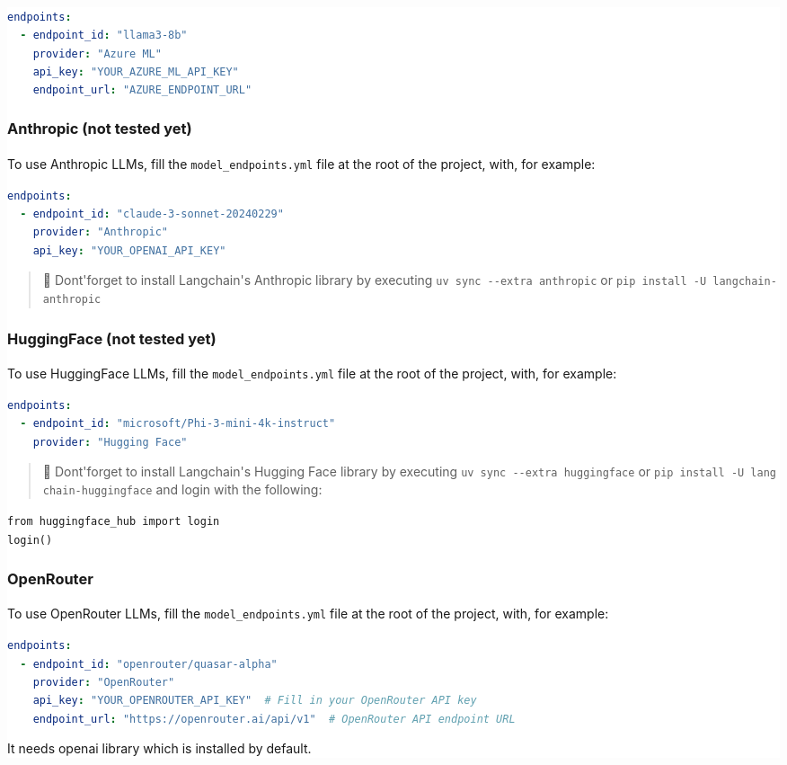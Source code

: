 ```yaml
endpoints:
  - endpoint_id: "llama3-8b"
    provider: "Azure ML"
    api_key: "YOUR_AZURE_ML_API_KEY"
    endpoint_url: "AZURE_ENDPOINT_URL"
```

### Anthropic (not tested yet)

To use Anthropic LLMs, fill the `model_endpoints.yml` file at the root of the project,
with, for example:

```yaml
endpoints:
  - endpoint_id: "claude-3-sonnet-20240229"
    provider: "Anthropic"
    api_key: "YOUR_OPENAI_API_KEY"
```

> 🚨 Dont'forget to install Langchain's Anthropic library by executing
`uv sync --extra anthropic` or `pip install -U langchain-anthropic`

### HuggingFace (not tested yet)

To use HuggingFace LLMs, fill the `model_endpoints.yml` file at the root of the project, with, for example:

```yaml
endpoints:
  - endpoint_id: "microsoft/Phi-3-mini-4k-instruct"
    provider: "Hugging Face"
```

> 🚨 Dont'forget to install Langchain's Hugging Face library by executing
`uv sync --extra huggingface` or `pip install -U langchain-huggingface`
and login with the following:

```
from huggingface_hub import login
login()
```

### OpenRouter

To use OpenRouter LLMs, fill the `model_endpoints.yml` file at the root of the project, with, for example:

```yaml
endpoints:
  - endpoint_id: "openrouter/quasar-alpha"
    provider: "OpenRouter"
    api_key: "YOUR_OPENROUTER_API_KEY"  # Fill in your OpenRouter API key
    endpoint_url: "https://openrouter.ai/api/v1"  # OpenRouter API endpoint URL
```

It needs openai library which is installed by default.
